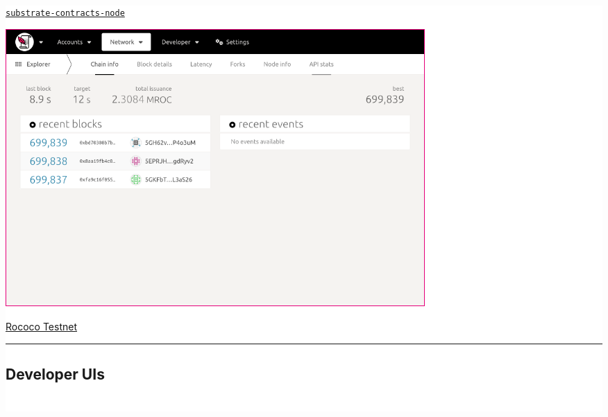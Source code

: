 [`substrate-contracts-node`](https://github.com/paritytech/substrate-contracts-node)

</div>
<div class="right"> 

<img style="width: 70%; border: 1px solid #e6007a;" src="../img-shared/6-FRAME/6.5-Smart_Contracts/ink/rococo.png" />

[Rococo Testnet](https://ink.substrate.io/testnet)

</div>
</div>

---

## Developer UIs

<br>
<div class="flex-container">
<div class="left"> 
